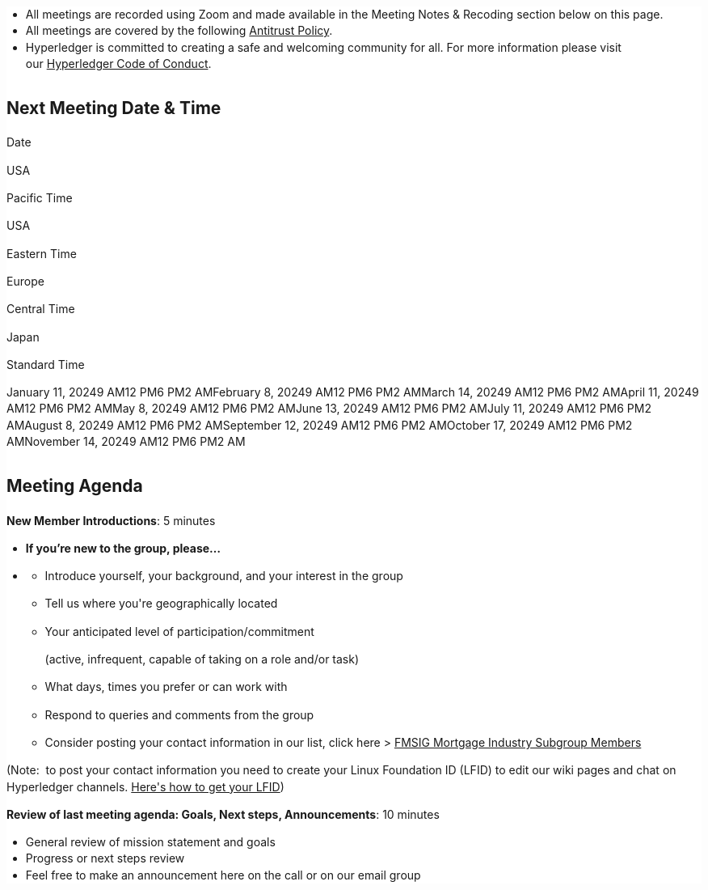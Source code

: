- All meetings are recorded using Zoom and made available in the Meeting Notes &amp; Recoding section below on this page.
- All meetings are covered by the following [Antitrust Policy](https://docs.google.com/presentation/d/1KGMALektapBdfUPcPR0jBhoKrzmToNE28n-Xs-1zMY0/edit?usp=sharing).
- Hyperledger is committed to creating a safe and welcoming community for all. For more information please visit our [Hyperledger Code of Conduct](https://lf-hyperledger.atlassian.net/wiki/display/HYP/Hyperledger+Code+of+Conduct).

## **Next Meeting Date &amp; Time**

Date

USA

Pacific Time

USA

Eastern Time

Europe

Central Time

Japan

Standard Time

January 11, 20249 AM12 PM6 PM2 AMFebruary 8, 20249 AM12 PM6 PM2 AMMarch 14, 20249 AM12 PM6 PM2 AMApril 11, 20249 AM12 PM6 PM2 AMMay 8, 20249 AM12 PM6 PM2 AMJune 13, 20249 AM12 PM6 PM2 AMJuly 11, 20249 AM12 PM6 PM2 AMAugust 8, 20249 AM12 PM6 PM2 AMSeptember 12, 20249 AM12 PM6 PM2 AMOctober 17, 20249 AM12 PM6 PM2 AMNovember 14, 20249 AM12 PM6 PM2 AM

## **Meeting Agenda**

**New Member Introductions**: 5 minutes

- **If you’re new to the group, please…**
- - Introduce yourself, your background, and your interest in the group
  - Tell us where you're geographically located
  - Your anticipated level of participation/commitment
    
    (active, infrequent, capable of taking on a role and/or task)
  - What days, times you prefer or can work with
  - Respond to queries and comments from the group
  - Consider posting your contact information in our list, click here &gt; [FMSIG Mortgage Industry Subgroup Members](FMSIG-Mortgage-Industry-Subgroup-Members_20546847.html)

(Note:  to post your contact information you need to create your Linux Foundation ID (LFID) to edit our wiki pages and chat on Hyperledger channels. [Here's how to get your LFID](https://www.youtube.com/watch?v=EEc4JRyaAoA))

**Review of last meeting agenda: Goals, Next steps, Announcements**: 10 minutes

- General review of mission statement and goals
- Progress or next steps review
- Feel free to make an announcement here on the call or on our email group
